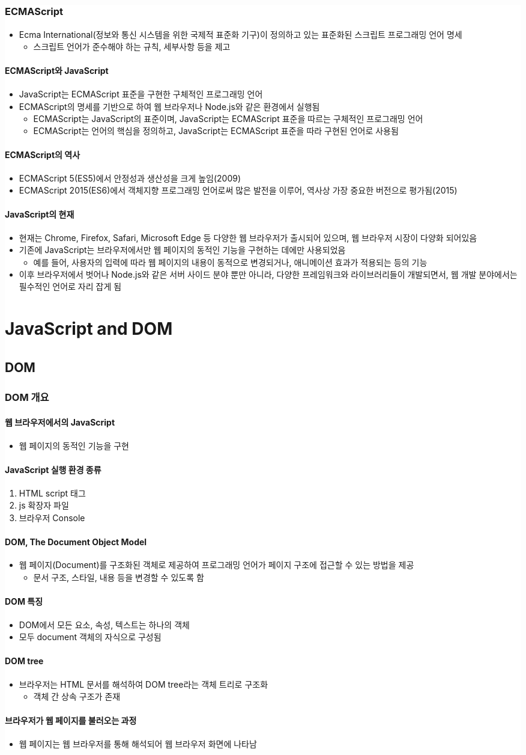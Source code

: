 ### ECMAScript
- Ecma International(정보와 통신 시스템을 위한 국제적 표준화 기구)이 정의하고 있는 표준화된 스크립트 프로그래밍 언어 명세
    - 스크립트 언어가 준수해야 하는 규칙, 세부사항 등을 제고

#### ECMAScript와 JavaScript
- JavaScript는 ECMAScript 표준을 구현한 구체적인 프로그래밍 언어
- ECMAScript의 명세를 기반으로 하여 웹 브라우저나 Node.js와 같은 환경에서 실행됨
    - ECMAScript는 JavaScript의 표준이며, JavaScript는 ECMAScript 표준을 따르는 구체적인 프로그래밍 언어
    - ECMAScript는 언어의 핵심을 정의하고, JavaScript는 ECMAScript 표준을 따라 구현된 언어로 사용됨

#### ECMAScript의 역사
- ECMAScript 5(ES5)에서 안정성과 생산성을 크게 높임(2009)
- ECMAScript 2015(ES6)에서 객체지향 프로그래밍 언어로써 많은 발전을 이루어, 역사상 가장 중요한 버전으로 평가됨(2015)

#### JavaScript의 현재
- 현재는 Chrome, Firefox, Safari, Microsoft Edge 등 다양한 웹 브라우저가 출시되어 있으며, 웹 브라우저 시장이 다양화 되어있음
- 기존에 JavaScript는 브라우저에서만 웹 페이지의 동적인 기능을 구현하는 데에만 사용되었음
    - 예를 들어, 사용자의 입력에 따라 웹 페이지의 내용이 동적으로 변경되거나, 애니메이션 효과가 적용되는 등의 기능
- 이후 브라우저에서 벗어나 Node.js와 같은 서버 사이드 분야 뿐만 아니라, 다양한 프레임워크와 라이브러리들이 개발되면서, 웹 개발 분야에서는 필수적인 언어로 자리 잡게 됨


# JavaScript and DOM

## DOM

### DOM 개요

#### 웹 브라우저에서의 JavaScript
- 웹 페이지의 동적인 기능을 구현

#### JavaScript 실행 환경 종류
1. HTML script 태그
2. js 확장자 파일
3. 브라우저 Console

#### DOM, The Document Object Model
- 웹 페이지(Document)를 구조화된 객체로 제공하여 프로그래밍 언어가 페이지 구조에 접근할 수 있는 방법을 제공
    - 문서 구조, 스타일, 내용 등을 변경할 수 있도록 함

#### DOM 특징
- DOM에서 모든 요소, 속성, 텍스트는 하나의 객체
- 모두 document 객체의 자식으로 구성됨

#### DOM tree
- 브라우저는 HTML 문서를 해석하여 DOM tree라는 객체 트리로 구조화
    - 객체 간 상속 구조가 존재

#### 브라우저가 웹 페이지를 불러오는 과정
- 웹 페이지는 웹 브라우저를 통해 해석되어 웹 브라우저 화면에 나타남

